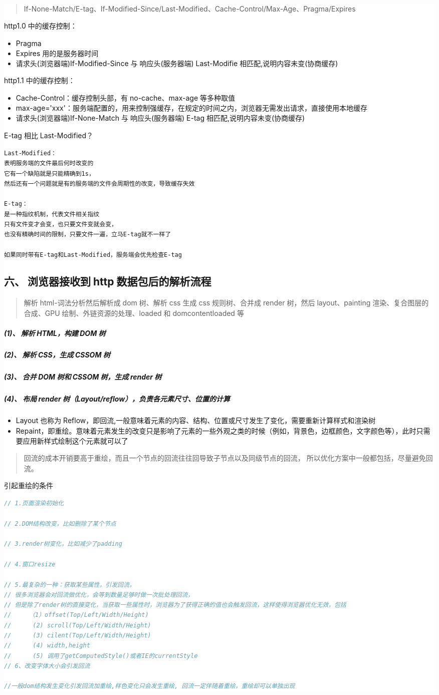 > If-None-Match/E-tag、If-Modified-Since/Last-Modified、Cache-Control/Max-Age、Pragma/Expires

http1.0 中的缓存控制：

-   Pragma
-   Expires 用的是服务器时间
-   请求头(浏览器端)If-Modified-Since 与 响应头(服务器端) Last-Modifie 相匹配,说明内容未变(协商缓存)

http1.1 中的缓存控制：

-   Cache-Control：缓存控制头部，有 no-cache、max-age 等多种取值
-   max-age='xxx'：服务端配置的，用来控制强缓存，在规定的时间之内，浏览器无需发出请求，直接使用本地缓存
-   请求头(浏览器端)If-None-Match 与 响应头(服务器端) E-tag 相匹配,说明内容未变(协商缓存)

E-tag 相比 Last-Modified？

    Last-Modified：
    表明服务端的文件最后何时改变的
    它有一个缺陷就是只能精确到1s，
    然后还有一个问题就是有的服务端的文件会周期性的改变，导致缓存失效

    E-tag：
    是一种指纹机制，代表文件相关指纹
    只有文件变才会变，也只要文件变就会变，
    也没有精确时间的限制，只要文件一遍，立马E-tag就不一样了

    如果同时带有E-tag和Last-Modified，服务端会优先检查E-tag

## 六、 浏览器接收到 http 数据包后的解析流程

> 解析 html-词法分析然后解析成 dom 树、解析 css 生成 css 规则树、合并成 render 树，然后 layout、painting 渲染、复合图层的合成、GPU 绘制、外链资源的处理、loaded 和 domcontentloaded 等

##### (1)、 解析 HTML，构建 DOM 树

##### (2)、 解析 CSS，生成 CSSOM 树

##### (3)、 合并 DOM 树和 CSSOM 树，生成 render 树

##### (4)、 布局 render 树（Layout/reflow），负责各元素尺寸、位置的计算

-   Layout 也称为 Reflow，即回流,一般意味着元素的内容、结构、位置或尺寸发生了变化，需要重新计算样式和渲染树
-   Repaint，即重绘。意味着元素发生的改变只是影响了元素的一些外观之类的时候（例如，背景色，边框颜色，文字颜色等），此时只需要应用新样式绘制这个元素就可以了

> 回流的成本开销要高于重绘，而且一个节点的回流往往回导致子节点以及同级节点的回流，
> 所以优化方案中一般都包括，尽量避免回流。

引起重绘的条件

```javascript
// 1.页面渲染初始化

// 2.DOM结构改变，比如删除了某个节点

// 3.render树变化，比如减少了padding

// 4.窗口resize

// 5.最复杂的一种：获取某些属性，引发回流，
// 很多浏览器会对回流做优化，会等到数量足够时做一次批处理回流，
// 但是除了render树的直接变化，当获取一些属性时，浏览器为了获得正确的值也会触发回流，这样使得浏览器优化无效，包括
//     （1）offset(Top/Left/Width/Height)
//      (2) scroll(Top/Left/Width/Height)
//      (3) cilent(Top/Left/Width/Height)
//      (4) width,height
//      (5) 调用了getComputedStyle()或者IE的currentStyle
// 6、改变字体大小会引发回流

//一般dom结构发生变化引发回流加重绘,样色变化只会发生重绘, 回流一定伴随着重绘，重绘却可以单独出现
```